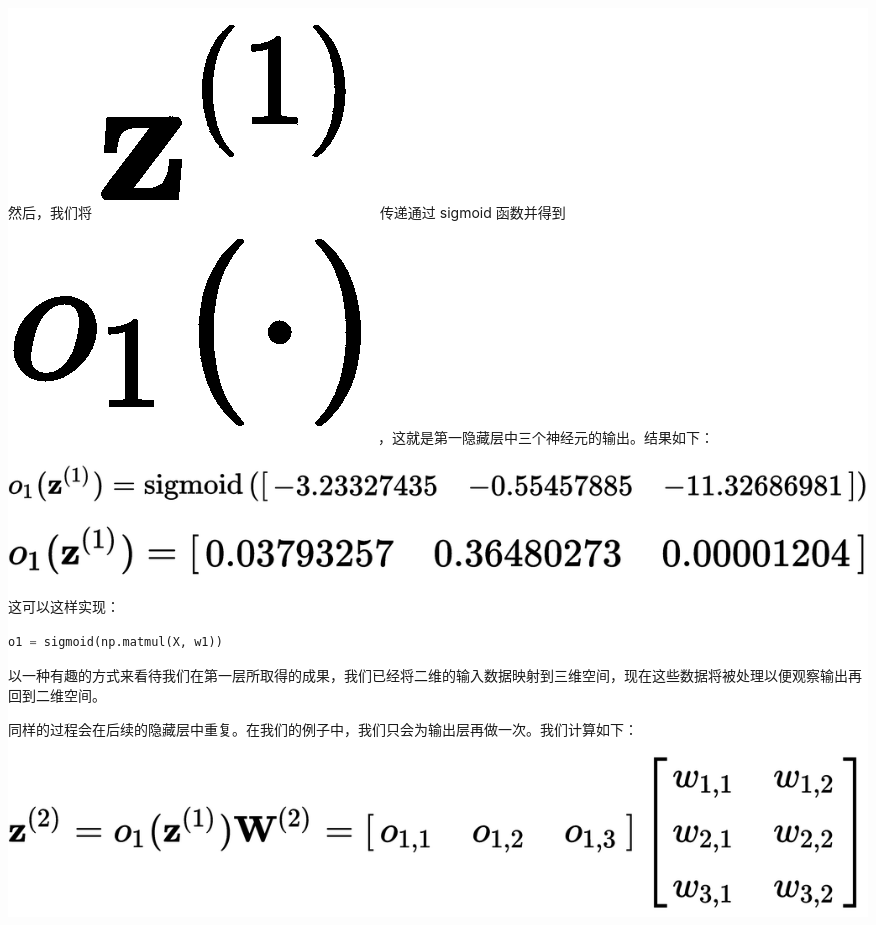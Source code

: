 然后，我们将 ![](img/21bd032a-0138-413e-9733-354daa3b2bc6.png) 传递通过 sigmoid 函数并得到 ![](img/9cce632f-89d6-4696-a577-11600b215a51.png)，这就是第一隐藏层中三个神经元的输出。结果如下：

![](img/209f362a-3c70-43a8-b01c-6d846a062c5e.png)

![](img/8bb3dfca-4b6d-4d08-a799-ca3301dd95e8.png)

这可以这样实现：

```py
o1 = sigmoid(np.matmul(X, w1))
```

以一种有趣的方式来看待我们在第一层所取得的成果，我们已经将二维的输入数据映射到三维空间，现在这些数据将被处理以便观察输出再回到二维空间。

同样的过程会在后续的隐藏层中重复。在我们的例子中，我们只会为输出层再做一次。我们计算如下：

![](img/20021201-4248-4189-866b-7f574e564d0c.png)
